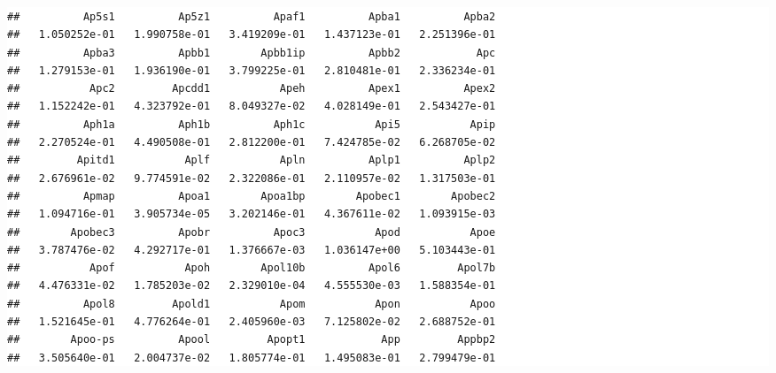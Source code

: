     ##          Ap5s1          Ap5z1          Apaf1          Apba1          Apba2 
    ##   1.050252e-01   1.990758e-01   3.419209e-01   1.437123e-01   2.251396e-01 
    ##          Apba3          Apbb1        Apbb1ip          Apbb2            Apc 
    ##   1.279153e-01   1.936190e-01   3.799225e-01   2.810481e-01   2.336234e-01 
    ##           Apc2         Apcdd1           Apeh          Apex1          Apex2 
    ##   1.152242e-01   4.323792e-01   8.049327e-02   4.028149e-01   2.543427e-01 
    ##          Aph1a          Aph1b          Aph1c           Api5           Apip 
    ##   2.270524e-01   4.490508e-01   2.812200e-01   7.424785e-02   6.268705e-02 
    ##         Apitd1           Aplf           Apln          Aplp1          Aplp2 
    ##   2.676961e-02   9.774591e-02   2.322086e-01   2.110957e-02   1.317503e-01 
    ##          Apmap          Apoa1        Apoa1bp        Apobec1        Apobec2 
    ##   1.094716e-01   3.905734e-05   3.202146e-01   4.367611e-02   1.093915e-03 
    ##        Apobec3          Apobr          Apoc3           Apod           Apoe 
    ##   3.787476e-02   4.292717e-01   1.376667e-03   1.036147e+00   5.103443e-01 
    ##           Apof           Apoh        Apol10b          Apol6         Apol7b 
    ##   4.476331e-02   1.785203e-02   2.329010e-04   4.555530e-03   1.588354e-01 
    ##          Apol8         Apold1           Apom           Apon           Apoo 
    ##   1.521645e-01   4.776264e-01   2.405960e-03   7.125802e-02   2.688752e-01 
    ##        Apoo-ps          Apool         Apopt1            App         Appbp2 
    ##   3.505640e-01   2.004737e-02   1.805774e-01   1.495083e-01   2.799479e-01 